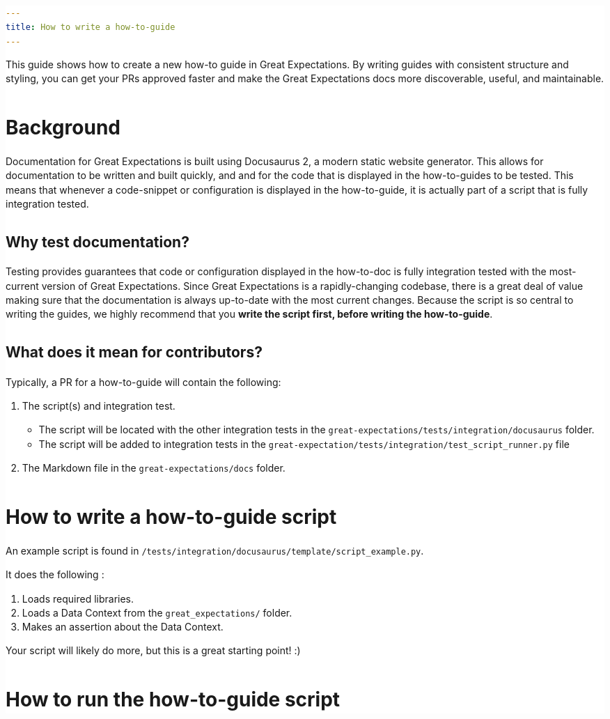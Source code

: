 ```yaml
---
title: How to write a how-to-guide
---
```


This guide shows how to create a new how-to guide in Great Expectations. By writing guides with consistent structure and styling, you can get your PRs approved faster and make the Great Expectations docs more discoverable, useful, and maintainable.

# Background

Documentation for Great Expectations is built using Docusaurus 2, a modern static website generator.  This allows for documentation to be written and built quickly, and and for the code that is displayed in the how-to-guides to be tested.  This means that whenever a code-snippet or configuration is displayed in the how-to-guide, it is actually part of a script that is fully integration tested.

## Why test documentation?

Testing provides guarantees that code or configuration displayed in the how-to-doc is fully integration tested with the most-current version of Great Expectations.  Since Great Expectations is a rapidly-changing codebase, there is a great deal of value making sure that the documentation is always up-to-date with the most current changes. Because the script is so central to writing the guides, we highly recommend that you **write the script first, before writing the how-to-guide**.

## What does it mean for contributors?

Typically, a PR for a how-to-guide will contain the following:

1. The script(s) and integration test.
    - The script will be located with the other integration tests in the `great-expectations/tests/integration/docusaurus` folder.
    - The script will be added to integration tests in the `great-expectation/tests/integration/test_script_runner.py` file

2. The Markdown file in the `great-expectations/docs` folder.

# How to write a how-to-guide script

An example script is found in `/tests/integration/docusaurus/template/script_example.py`.

```python file=../../../tests/integration/docusaurus/template/script_example.py#L1-L9
```

It does the following :

1. Loads required libraries.
2. Loads a Data Context from the `great_expectations/` folder.
3. Makes an assertion about the Data Context.

Your script will likely do more, but this is a great starting point! :)

# How to run the how-to-guide script
